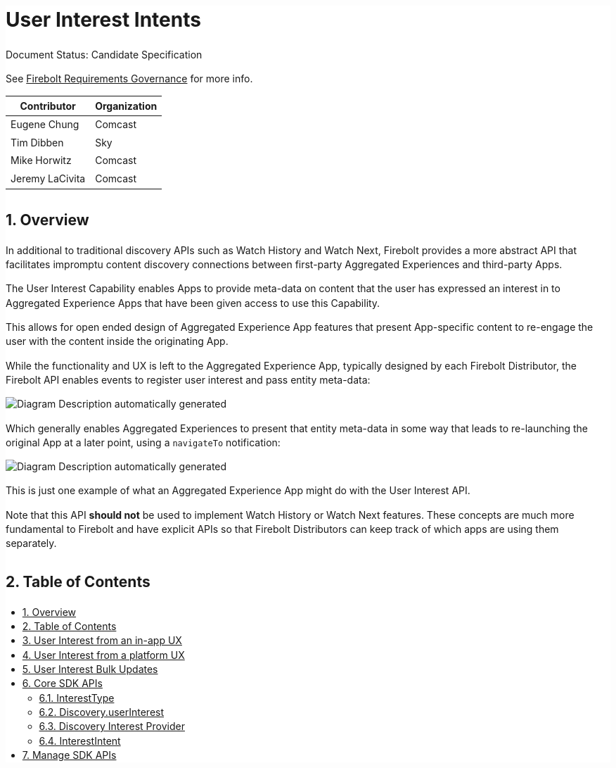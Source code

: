 # User Interest Intents

Document Status: Candidate Specification

See [Firebolt Requirements Governance](../../governance.md) for more info.

| Contributor    | Organization   |
| -------------- | -------------- |
| Eugene Chung            | Comcast            |
| Tim Dibben            | Sky            |
| Mike Horwitz            | Comcast            |
| Jeremy LaCivita            | Comcast            |

## 1. Overview

In additional to traditional discovery APIs such as Watch History and
Watch Next, Firebolt provides a more abstract API that facilitates
impromptu content discovery connections between first-party Aggregated
Experiences and third-party Apps.

The User Interest Capability enables Apps to provide meta-data on
content that the user has expressed an interest in to Aggregated
Experience Apps that have been given access to use this Capability.

This allows for open ended design of Aggregated Experience App features
that present App-specific content to re-engage the user with the content
inside the originating App.

While the functionality and UX is left to the Aggregated Experience App,
typically designed by each Firebolt Distributor, the Firebolt API
enables events to register user interest and pass entity meta-data:

![Diagram Description automatically
generated](../../../requirements/images/specifications/intents/user-interest/media/image1.png)

Which generally enables Aggregated Experiences to present that entity
meta-data in some way that leads to re-launching the original App at a
later point, using a `navigateTo` notification:

![Diagram Description automatically
generated](../../../requirements/images/specifications/intents/user-interest/media/image2.png)

This is just one example of what an Aggregated Experience App might do
with the User Interest API.

Note that this API **should not** be used to implement Watch History or
Watch Next features. These concepts are much more fundamental to
Firebolt and have explicit APIs so that Firebolt Distributors can keep
track of which apps are using them separately.

## 2. Table of Contents
- [1. Overview](#1-overview)
- [2. Table of Contents](#2-table-of-contents)
- [3. User Interest from an in-app UX](#3-user-interest-from-an-in-app-ux)
- [4. User Interest from a platform UX](#4-user-interest-from-a-platform-ux)
- [5. User Interest Bulk Updates](#5-user-interest-bulk-updates)
- [6. Core SDK APIs](#6-core-sdk-apis)
  - [6.1. InterestType](#61-interesttype)
  - [6.2. Discovery.userInterest](#62-discoveryuserinterest)
  - [6.3. Discovery Interest Provider](#63-discovery-interest-provider)
  - [6.4. InterestIntent](#64-interestintent)
- [7. Manage SDK APIs](#7-manage-sdk-apis)